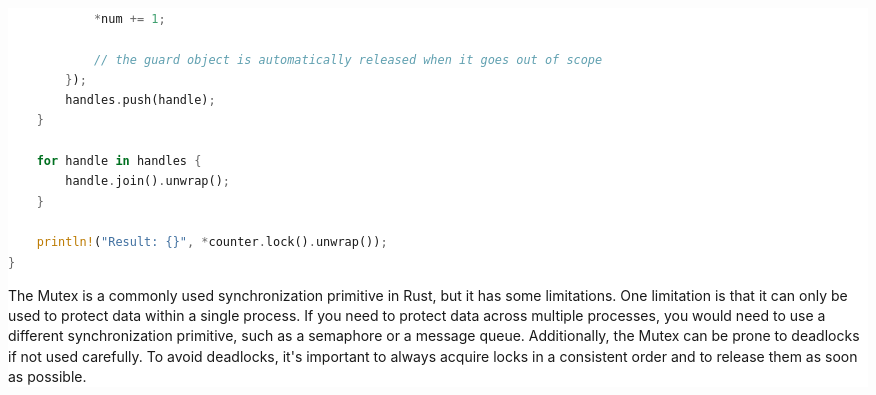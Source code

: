 ```rs
            *num += 1;

            // the guard object is automatically released when it goes out of scope
        });
        handles.push(handle);
    }

    for handle in handles {
        handle.join().unwrap();
    }

    println!("Result: {}", *counter.lock().unwrap());
}
```

The Mutex is a commonly used synchronization primitive in Rust, but it has some limitations. One limitation is that it can only be used to protect data within a single process. If you need to protect data across multiple processes, you would need to use a different synchronization primitive, such as a semaphore or a message queue. Additionally, the Mutex can be prone to deadlocks if not used carefully. To avoid deadlocks, it's important to always acquire locks in a consistent order and to release them as soon as possible.
